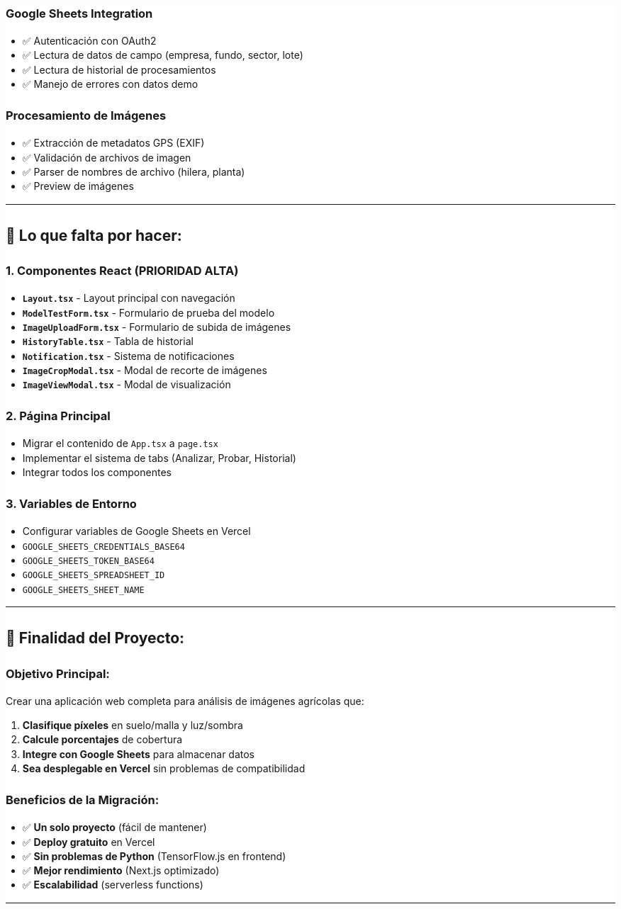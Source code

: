 ### **Google Sheets Integration**
- ✅ Autenticación con OAuth2
- ✅ Lectura de datos de campo (empresa, fundo, sector, lote)
- ✅ Lectura de historial de procesamientos
- ✅ Manejo de errores con datos demo

### **Procesamiento de Imágenes**
- ✅ Extracción de metadatos GPS (EXIF)
- ✅ Validación de archivos de imagen
- ✅ Parser de nombres de archivo (hilera, planta)
- ✅ Preview de imágenes

---

## 🚧 **Lo que falta por hacer:**

### **1. Componentes React (PRIORIDAD ALTA)**
- **`Layout.tsx`** - Layout principal con navegación
- **`ModelTestForm.tsx`** - Formulario de prueba del modelo
- **`ImageUploadForm.tsx`** - Formulario de subida de imágenes
- **`HistoryTable.tsx`** - Tabla de historial
- **`Notification.tsx`** - Sistema de notificaciones
- **`ImageCropModal.tsx`** - Modal de recorte de imágenes
- **`ImageViewModal.tsx`** - Modal de visualización

### **2. Página Principal**
- Migrar el contenido de `App.tsx` a `page.tsx`
- Implementar el sistema de tabs (Analizar, Probar, Historial)
- Integrar todos los componentes

### **3. Variables de Entorno**
- Configurar variables de Google Sheets en Vercel
- `GOOGLE_SHEETS_CREDENTIALS_BASE64`
- `GOOGLE_SHEETS_TOKEN_BASE64`
- `GOOGLE_SHEETS_SPREADSHEET_ID`
- `GOOGLE_SHEETS_SHEET_NAME`

---

## 🎯 **Finalidad del Proyecto:**

### **Objetivo Principal:**
Crear una aplicación web completa para análisis de imágenes agrícolas que:
1. **Clasifique píxeles** en suelo/malla y luz/sombra
2. **Calcule porcentajes** de cobertura
3. **Integre con Google Sheets** para almacenar datos
4. **Sea desplegable en Vercel** sin problemas de compatibilidad

### **Beneficios de la Migración:**
- ✅ **Un solo proyecto** (fácil de mantener)
- ✅ **Deploy gratuito** en Vercel
- ✅ **Sin problemas de Python** (TensorFlow.js en frontend)
- ✅ **Mejor rendimiento** (Next.js optimizado)
- ✅ **Escalabilidad** (serverless functions)

---